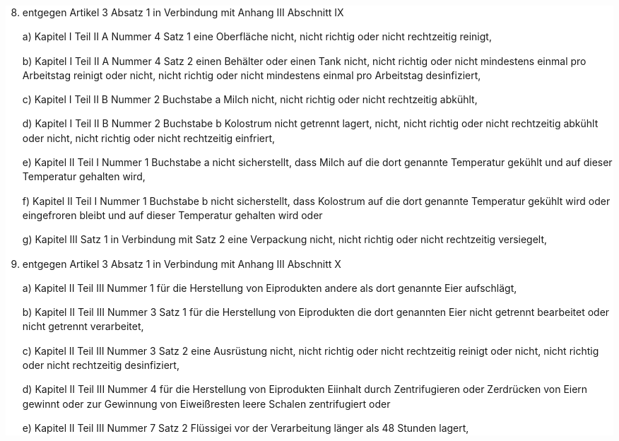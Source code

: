 
8.  entgegen Artikel 3 Absatz 1 in Verbindung mit Anhang III Abschnitt IX

    a)  Kapitel I Teil II A Nummer 4 Satz 1 eine Oberfläche nicht, nicht
        richtig oder nicht rechtzeitig reinigt,


    b)  Kapitel I Teil II A Nummer 4 Satz 2 einen Behälter oder einen Tank
        nicht, nicht richtig oder nicht mindestens einmal pro Arbeitstag
        reinigt oder nicht, nicht richtig oder nicht mindestens einmal pro
        Arbeitstag desinfiziert,


    c)  Kapitel I Teil II B Nummer 2 Buchstabe a Milch nicht, nicht richtig
        oder nicht rechtzeitig abkühlt,


    d)  Kapitel I Teil II B Nummer 2 Buchstabe b Kolostrum nicht getrennt
        lagert, nicht, nicht richtig oder nicht rechtzeitig abkühlt oder
        nicht, nicht richtig oder nicht rechtzeitig einfriert,


    e)  Kapitel II Teil I Nummer 1 Buchstabe a nicht sicherstellt, dass Milch
        auf die dort genannte Temperatur gekühlt und auf dieser Temperatur
        gehalten wird,


    f)  Kapitel II Teil I Nummer 1 Buchstabe b nicht sicherstellt, dass
        Kolostrum auf die dort genannte Temperatur gekühlt wird oder
        eingefroren bleibt und auf dieser Temperatur gehalten wird oder


    g)  Kapitel III Satz 1 in Verbindung mit Satz 2 eine Verpackung nicht,
        nicht richtig oder nicht rechtzeitig versiegelt,





9.  entgegen Artikel 3 Absatz 1 in Verbindung mit Anhang III Abschnitt X

    a)  Kapitel II Teil III Nummer 1 für die Herstellung von Eiprodukten
        andere als dort genannte Eier aufschlägt,


    b)  Kapitel II Teil III Nummer 3 Satz 1 für die Herstellung von
        Eiprodukten die dort genannten Eier nicht getrennt bearbeitet oder
        nicht getrennt verarbeitet,


    c)  Kapitel II Teil III Nummer 3 Satz 2 eine Ausrüstung nicht, nicht
        richtig oder nicht rechtzeitig reinigt oder nicht, nicht richtig oder
        nicht rechtzeitig desinfiziert,


    d)  Kapitel II Teil III Nummer 4 für die Herstellung von Eiprodukten
        Eiinhalt durch Zentrifugieren oder Zerdrücken von Eiern gewinnt oder
        zur Gewinnung von Eiweißresten leere Schalen zentrifugiert oder


    e)  Kapitel II Teil III Nummer 7 Satz 2 Flüssigei vor der Verarbeitung
        länger als 48 Stunden lagert,


